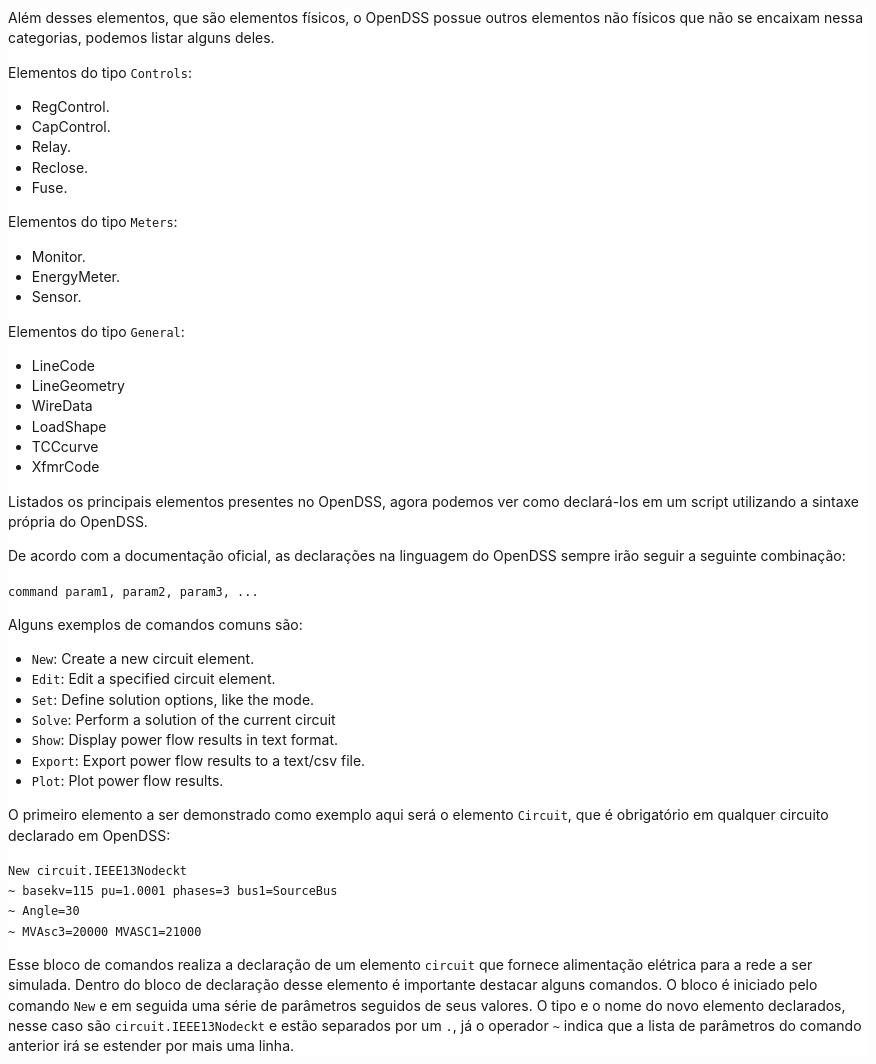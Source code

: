 Além desses elementos, que são elementos físicos, o OpenDSS possue outros
elementos não físicos que não se encaixam nessa categorias, podemos listar
alguns deles.

Elementos do tipo `Controls`:

- RegControl.
- CapControl.
- Relay.
- Reclose.
- Fuse.

Elementos do tipo `Meters`:

- Monitor.
- EnergyMeter.
- Sensor.

Elementos do tipo `General`:

- LineCode
- LineGeometry
- WireData
- LoadShape
- TCCcurve
- XfmrCode

Listados os principais elementos presentes no OpenDSS, agora podemos ver como
declará-los em um script utilizando a sintaxe própria do OpenDSS.

De acordo com a documentação oficial, as declarações na linguagem do OpenDSS
sempre irão seguir a seguinte combinação:

```txt
command param1, param2, param3, ...
```

Alguns exemplos de comandos comuns são:

- `New`: Create a new circuit element.
- `Edit`: Edit a specified circuit element.
- `Set`: Define solution options, like the mode.
- `Solve`: Perform a solution of the current circuit
- `Show`: Display power flow results in text format.
- `Export`: Export power flow results to a text/csv file.
- `Plot`: Plot power flow results.

O primeiro elemento a ser demonstrado como exemplo aqui será o elemento
`Circuit`, que é obrigatório em qualquer circuito declarado em OpenDSS:

```txt
New circuit.IEEE13Nodeckt
~ basekv=115 pu=1.0001 phases=3 bus1=SourceBus
~ Angle=30
~ MVAsc3=20000 MVASC1=21000
```

Esse bloco de comandos realiza a declaração de um elemento `circuit` que fornece
alimentação elétrica para a rede a ser simulada. Dentro do bloco de declaração
desse elemento é importante destacar alguns comandos. O bloco é iniciado pelo
comando `New` e em seguida uma série de parâmetros seguidos de seus valores. O
tipo e o nome do novo elemento declarados, nesse caso são
`circuit.IEEE13Nodeckt` e estão separados por um `.`, já o operador `~` indica
que a lista de parâmetros do comando anterior irá se estender por mais uma
linha.
